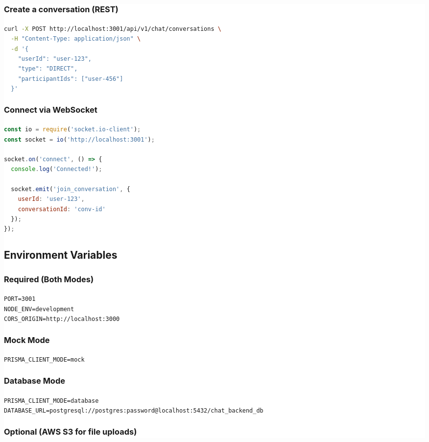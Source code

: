 ### Create a conversation (REST)

```bash
curl -X POST http://localhost:3001/api/v1/chat/conversations \
  -H "Content-Type: application/json" \
  -d '{
    "userId": "user-123",
    "type": "DIRECT",
    "participantIds": ["user-456"]
  }'
```

### Connect via WebSocket

```javascript
const io = require('socket.io-client');
const socket = io('http://localhost:3001');

socket.on('connect', () => {
  console.log('Connected!');
  
  socket.emit('join_conversation', {
    userId: 'user-123',
    conversationId: 'conv-id'
  });
});
```

## Environment Variables

### Required (Both Modes)

```env
PORT=3001
NODE_ENV=development
CORS_ORIGIN=http://localhost:3000
```

### Mock Mode

```env
PRISMA_CLIENT_MODE=mock
```

### Database Mode

```env
PRISMA_CLIENT_MODE=database
DATABASE_URL=postgresql://postgres:password@localhost:5432/chat_backend_db
```

### Optional (AWS S3 for file uploads)
